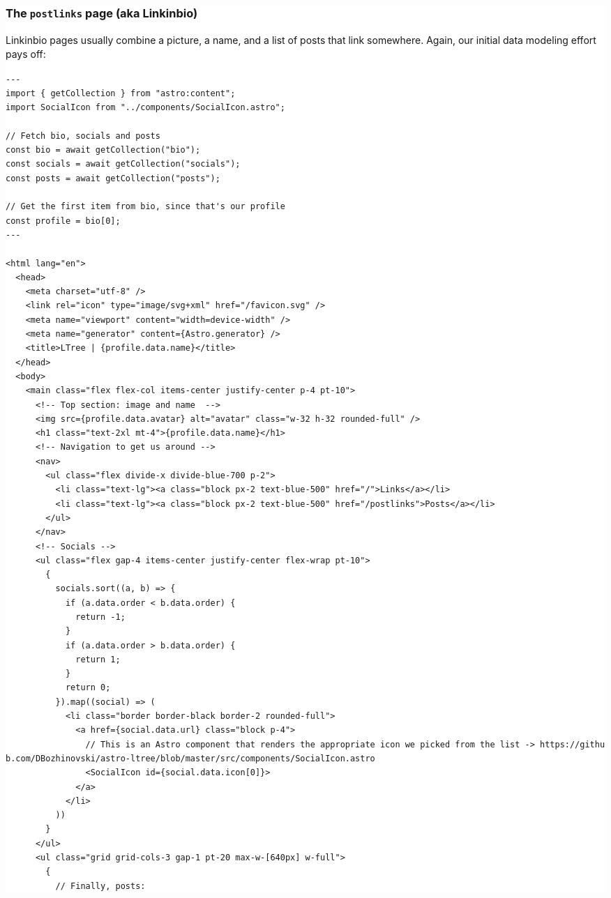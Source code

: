 ### The `postlinks` page (aka Linkinbio)

Linkinbio pages usually combine a picture, a name, and a list of posts that link somewhere. Again, our initial data modeling effort pays off:

```astro
---
import { getCollection } from "astro:content";
import SocialIcon from "../components/SocialIcon.astro";

// Fetch bio, socials and posts
const bio = await getCollection("bio");
const socials = await getCollection("socials");
const posts = await getCollection("posts");

// Get the first item from bio, since that's our profile
const profile = bio[0];
---

<html lang="en">
  <head>
    <meta charset="utf-8" />
    <link rel="icon" type="image/svg+xml" href="/favicon.svg" />
    <meta name="viewport" content="width=device-width" />
    <meta name="generator" content={Astro.generator} />
    <title>LTree | {profile.data.name}</title>
  </head>
  <body>
    <main class="flex flex-col items-center justify-center p-4 pt-10">
      <!-- Top section: image and name  -->
      <img src={profile.data.avatar} alt="avatar" class="w-32 h-32 rounded-full" />
      <h1 class="text-2xl mt-4">{profile.data.name}</h1>
      <!-- Navigation to get us around -->
      <nav>
        <ul class="flex divide-x divide-blue-700 p-2">
          <li class="text-lg"><a class="block px-2 text-blue-500" href="/">Links</a></li>
          <li class="text-lg"><a class="block px-2 text-blue-500" href="/postlinks">Posts</a></li>
        </ul>
      </nav>
      <!-- Socials -->
      <ul class="flex gap-4 items-center justify-center flex-wrap pt-10">
        {
          socials.sort((a, b) => {
            if (a.data.order < b.data.order) {
              return -1;
            }
            if (a.data.order > b.data.order) {
              return 1;
            }
            return 0;
          }).map((social) => (
            <li class="border border-black border-2 rounded-full">
              <a href={social.data.url} class="block p-4">
                // This is an Astro component that renders the appropriate icon we picked from the list -> https://github.com/DBozhinovski/astro-ltree/blob/master/src/components/SocialIcon.astro
                <SocialIcon id={social.data.icon[0]}>
              </a>
            </li>
          ))
        }
      </ul>
      <ul class="grid grid-cols-3 gap-1 pt-20 max-w-[640px] w-full">
        {
          // Finally, posts:
```